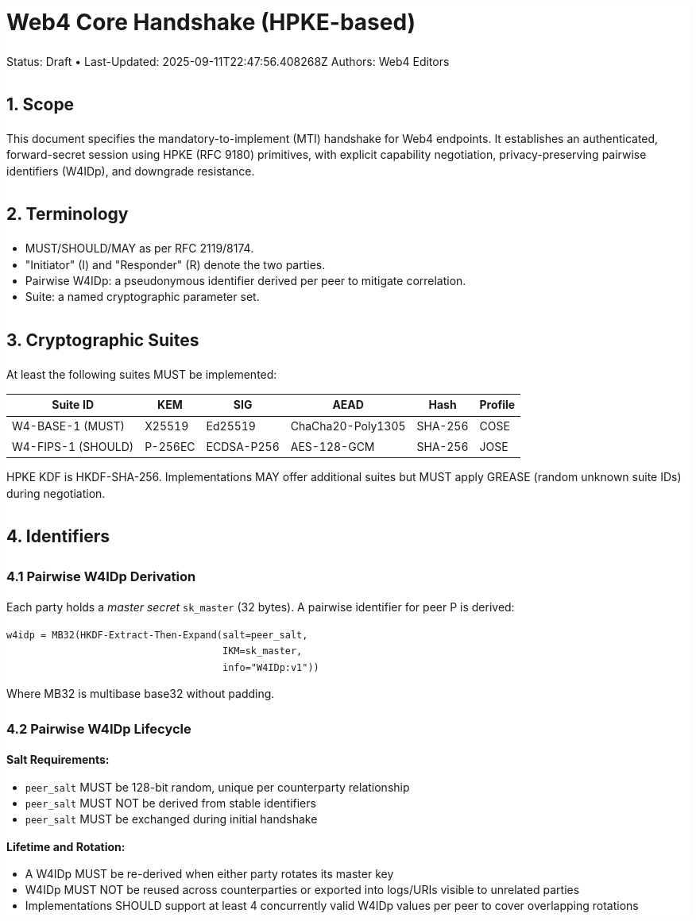 # Web4 Core Handshake (HPKE-based)
Status: Draft • Last-Updated: 2025-09-11T22:47:56.408268Z
Authors: Web4 Editors

## 1. Scope
This document specifies the mandatory-to-implement (MTI) handshake for Web4 endpoints.
It establishes an authenticated, forward-secret session using HPKE (RFC 9180) primitives,
with explicit capability negotiation, privacy-preserving pairwise identifiers (W4IDp),
and downgrade resistance.

## 2. Terminology
- MUST/SHOULD/MAY as per RFC 2119/8174.
- "Initiator" (I) and "Responder" (R) denote the two parties.
- Pairwise W4IDp: a pseudonymous identifier derived per peer to mitigate correlation.
- Suite: a named cryptographic parameter set.

## 3. Cryptographic Suites
At least the following suites MUST be implemented:

| Suite ID          | KEM     | SIG        | AEAD                | Hash    | Profile |
|-------------------|---------|------------|---------------------|---------|---------|
| W4-BASE-1 (MUST)  | X25519  | Ed25519    | ChaCha20-Poly1305   | SHA-256 | COSE    |
| W4-FIPS-1 (SHOULD)| P-256EC | ECDSA-P256 | AES-128-GCM         | SHA-256 | JOSE    |

HPKE KDF is HKDF-SHA-256. Implementations MAY offer additional suites but MUST apply
GREASE (random unknown suite IDs) during negotiation.

## 4. Identifiers

### 4.1 Pairwise W4IDp Derivation
Each party holds a *master secret* `sk_master` (32 bytes). A pairwise identifier for
peer P is derived:
```
w4idp = MB32(HKDF-Extract-Then-Expand(salt=peer_salt,
                                      IKM=sk_master,
                                      info="W4IDp:v1"))
```
Where MB32 is multibase base32 without padding.

### 4.2 Pairwise W4IDp Lifecycle

**Salt Requirements:**
- `peer_salt` MUST be 128-bit random, unique per counterparty relationship
- `peer_salt` MUST NOT be derived from stable identifiers
- `peer_salt` MUST be exchanged during initial handshake

**Lifetime and Rotation:**
- A W4IDp MUST be re-derived when either party rotates its master key
- W4IDp MUST NOT be reused across counterparties or exported into logs/URIs visible to unrelated parties
- Implementations SHOULD support at least 4 concurrently valid W4IDp values per peer to cover overlapping rotations
